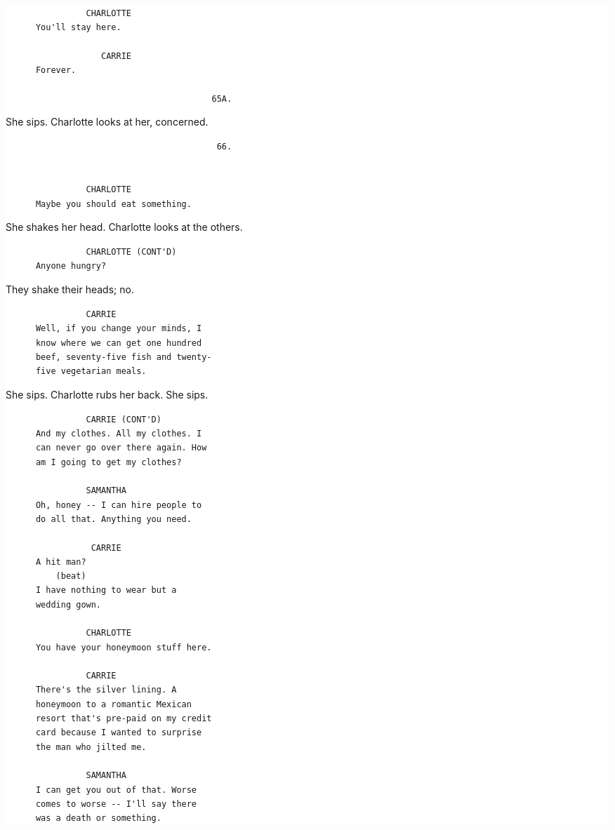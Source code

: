                     CHARLOTTE
          You'll stay here.

                       CARRIE
          Forever.

                                             65A.


She sips. Charlotte looks at her, concerned.

                                              66.


                    CHARLOTTE
          Maybe you should eat something.

She shakes her head. Charlotte looks at the others.

                    CHARLOTTE (CONT'D)
          Anyone hungry?

They shake their heads; no.

                    CARRIE
          Well, if you change your minds, I
          know where we can get one hundred
          beef, seventy-five fish and twenty-
          five vegetarian meals.

She sips. Charlotte rubs her back. She sips.

                    CARRIE (CONT'D)
          And my clothes. All my clothes. I
          can never go over there again. How
          am I going to get my clothes?

                    SAMANTHA
          Oh, honey -- I can hire people to
          do all that. Anything you need.

                     CARRIE
          A hit man?
              (beat)
          I have nothing to wear but a
          wedding gown.

                    CHARLOTTE
          You have your honeymoon stuff here.

                    CARRIE
          There's the silver lining. A
          honeymoon to a romantic Mexican
          resort that's pre-paid on my credit
          card because I wanted to surprise
          the man who jilted me.

                    SAMANTHA
          I can get you out of that. Worse
          comes to worse -- I'll say there
          was a death or something.
